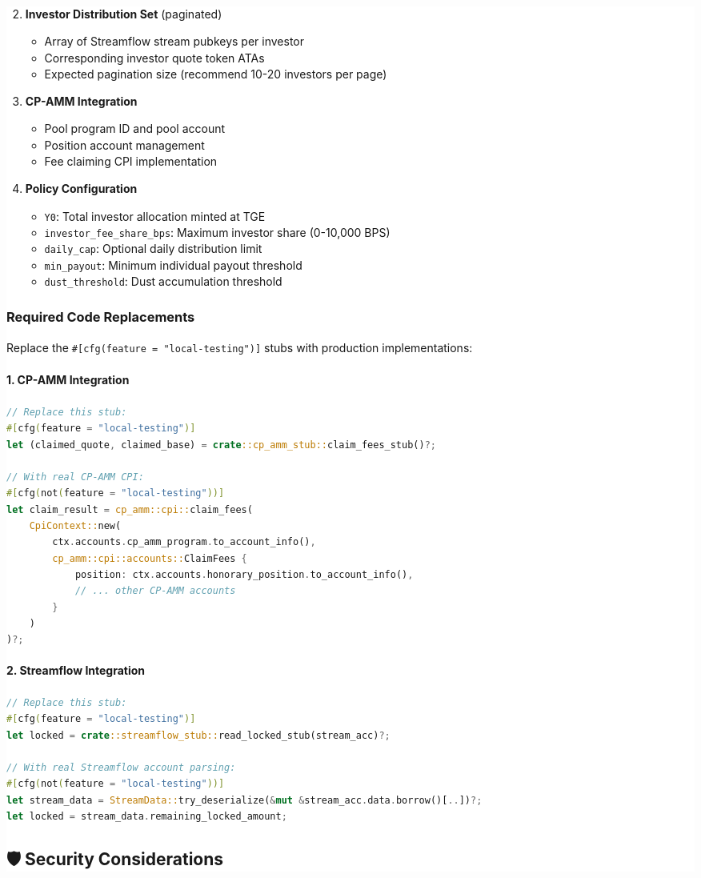 2. **Investor Distribution Set** (paginated)
   - Array of Streamflow stream pubkeys per investor
   - Corresponding investor quote token ATAs
   - Expected pagination size (recommend 10-20 investors per page)

3. **CP-AMM Integration**
   - Pool program ID and pool account
   - Position account management
   - Fee claiming CPI implementation

4. **Policy Configuration**
   - `Y0`: Total investor allocation minted at TGE
   - `investor_fee_share_bps`: Maximum investor share (0-10,000 BPS)
   - `daily_cap`: Optional daily distribution limit
   - `min_payout`: Minimum individual payout threshold
   - `dust_threshold`: Dust accumulation threshold

### Required Code Replacements

Replace the `#[cfg(feature = "local-testing")]` stubs with production implementations:

#### 1. CP-AMM Integration
```rust
// Replace this stub:
#[cfg(feature = "local-testing")]
let (claimed_quote, claimed_base) = crate::cp_amm_stub::claim_fees_stub()?;

// With real CP-AMM CPI:
#[cfg(not(feature = "local-testing"))]
let claim_result = cp_amm::cpi::claim_fees(
    CpiContext::new(
        ctx.accounts.cp_amm_program.to_account_info(),
        cp_amm::cpi::accounts::ClaimFees {
            position: ctx.accounts.honorary_position.to_account_info(),
            // ... other CP-AMM accounts
        }
    )
)?;
```

#### 2. Streamflow Integration
```rust
// Replace this stub:
#[cfg(feature = "local-testing")]
let locked = crate::streamflow_stub::read_locked_stub(stream_acc)?;

// With real Streamflow account parsing:
#[cfg(not(feature = "local-testing"))]
let stream_data = StreamData::try_deserialize(&mut &stream_acc.data.borrow()[..])?;
let locked = stream_data.remaining_locked_amount;
```

## 🛡️ Security Considerations
